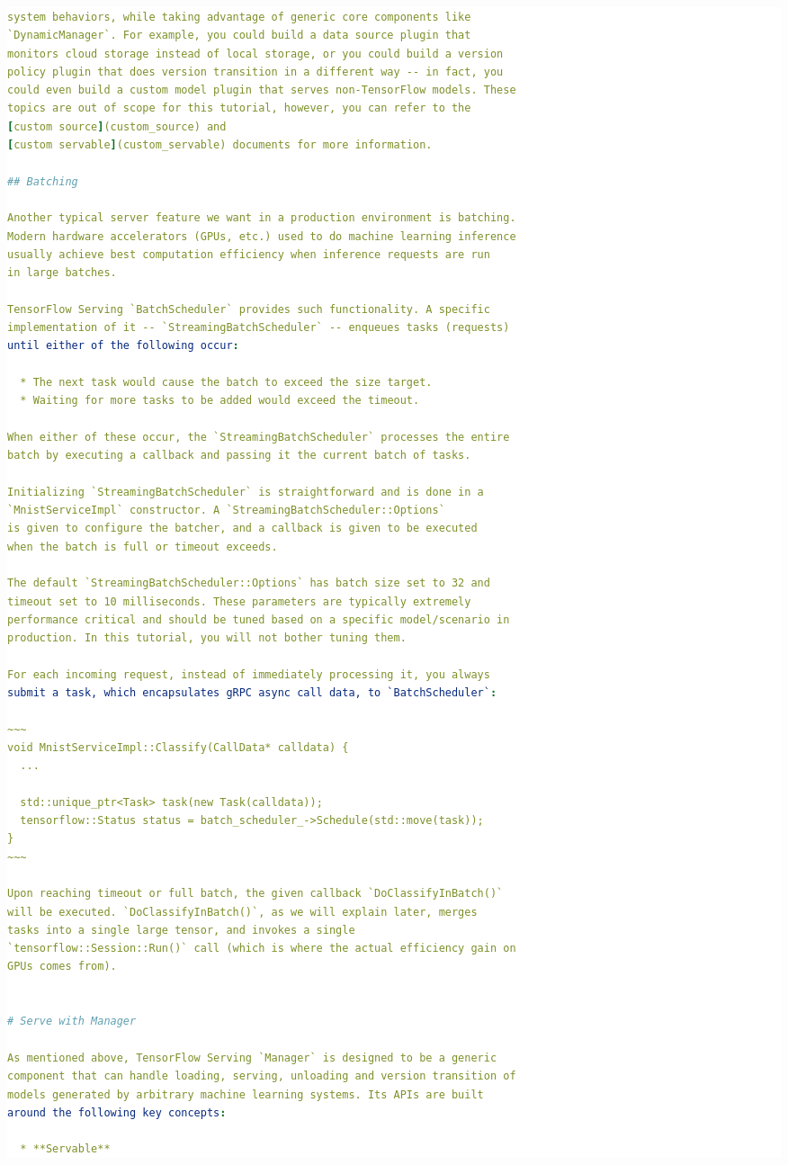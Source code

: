 ```yaml
system behaviors, while taking advantage of generic core components like
`DynamicManager`. For example, you could build a data source plugin that
monitors cloud storage instead of local storage, or you could build a version
policy plugin that does version transition in a different way -- in fact, you
could even build a custom model plugin that serves non-TensorFlow models. These
topics are out of scope for this tutorial, however, you can refer to the
[custom source](custom_source) and
[custom servable](custom_servable) documents for more information.

## Batching

Another typical server feature we want in a production environment is batching.
Modern hardware accelerators (GPUs, etc.) used to do machine learning inference
usually achieve best computation efficiency when inference requests are run
in large batches.

TensorFlow Serving `BatchScheduler` provides such functionality. A specific
implementation of it -- `StreamingBatchScheduler` -- enqueues tasks (requests)
until either of the following occur:

  * The next task would cause the batch to exceed the size target.
  * Waiting for more tasks to be added would exceed the timeout.

When either of these occur, the `StreamingBatchScheduler` processes the entire
batch by executing a callback and passing it the current batch of tasks.

Initializing `StreamingBatchScheduler` is straightforward and is done in a
`MnistServiceImpl` constructor. A `StreamingBatchScheduler::Options`
is given to configure the batcher, and a callback is given to be executed
when the batch is full or timeout exceeds.

The default `StreamingBatchScheduler::Options` has batch size set to 32 and
timeout set to 10 milliseconds. These parameters are typically extremely
performance critical and should be tuned based on a specific model/scenario in
production. In this tutorial, you will not bother tuning them.

For each incoming request, instead of immediately processing it, you always
submit a task, which encapsulates gRPC async call data, to `BatchScheduler`:

~~~
void MnistServiceImpl::Classify(CallData* calldata) {
  ...

  std::unique_ptr<Task> task(new Task(calldata));
  tensorflow::Status status = batch_scheduler_->Schedule(std::move(task));
}
~~~

Upon reaching timeout or full batch, the given callback `DoClassifyInBatch()`
will be executed. `DoClassifyInBatch()`, as we will explain later, merges
tasks into a single large tensor, and invokes a single
`tensorflow::Session::Run()` call (which is where the actual efficiency gain on
GPUs comes from).


# Serve with Manager

As mentioned above, TensorFlow Serving `Manager` is designed to be a generic
component that can handle loading, serving, unloading and version transition of
models generated by arbitrary machine learning systems. Its APIs are built
around the following key concepts:

  * **Servable**
```